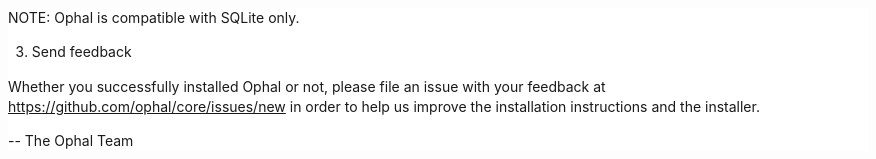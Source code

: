   NOTE: Ophal is compatible with SQLite only.

3. Send feedback

  Whether you successfully installed Ophal or not, please file an issue with your
  feedback at https://github.com/ophal/core/issues/new in order to help us improve
  the installation instructions and the installer.


-- The Ophal Team

